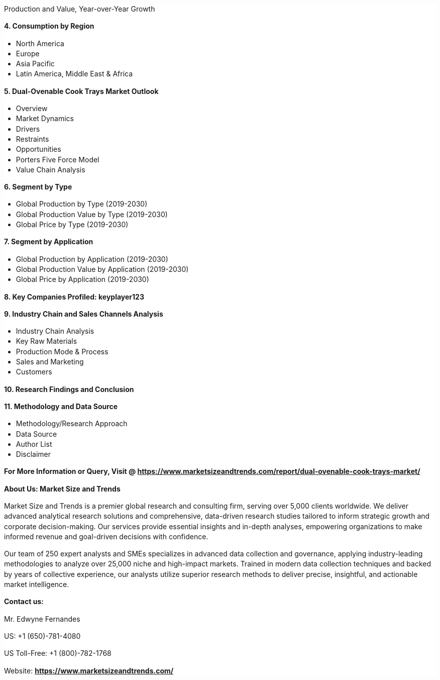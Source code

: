 Production and Value, Year-over-Year Growth</li></ul><p><strong>4. Consumption by Region</strong></p><ul><li>North America</li><li>Europe</li><li>Asia Pacific</li><li>Latin America, Middle East &amp; Africa</li></ul><p><strong>5. Dual-Ovenable Cook Trays Market Outlook</strong></p><ul><li>Overview</li><li>Market Dynamics</li><li>Drivers</li><li>Restraints</li><li>Opportunities</li><li>Porters Five Force Model</li><li>Value Chain Analysis&nbsp;</li></ul><p><strong>6. Segment by Type</strong></p><ul><li>Global Production by Type (2019-2030)</li><li>Global Production Value by Type (2019-2030)</li><li>Global Price by Type (2019-2030)</li></ul><p><strong>7. Segment by Application</strong></p><ul><li>Global Production by Application (2019-2030)</li><li>Global Production Value by Application (2019-2030)</li><li>Global Price by Application (2019-2030)</li></ul><p><strong>8. Key Companies Profiled: keyplayer123</strong></p><p><strong>9. Industry Chain and Sales Channels Analysis</strong></p><ul><li>Industry Chain Analysis</li><li>Key Raw Materials</li><li>Production Mode &amp; Process</li><li>Sales and Marketing</li><li>Customers</li></ul><p><strong>10. Research Findings and Conclusion</strong></p><p><strong>11. Methodology and Data Source</strong></p><ul><li>Methodology/Research Approach</li><li>Data Source</li><li>Author List</li><li>Disclaimer</li></ul></p><p><strong>For More Information or Query, Visit @ <a href="https://www.marketsizeandtrends.com/report/dual-ovenable-cook-trays-market/">https://www.marketsizeandtrends.com/report/dual-ovenable-cook-trays-market/</a></strong></p><p><strong>About Us: Market Size and Trends</strong></p><p>Market Size and Trends is a premier global research and consulting firm, serving over 5,000 clients worldwide. We deliver advanced analytical research solutions and comprehensive, data-driven research studies tailored to inform strategic growth and corporate decision-making. Our services provide essential insights and in-depth analyses, empowering organizations to make informed revenue and goal-driven decisions with confidence.</p><p>Our team of 250 expert analysts and SMEs specializes in advanced data collection and governance, applying industry-leading methodologies to analyze over 25,000 niche and high-impact markets. Trained in modern data collection techniques and backed by years of collective experience, our analysts utilize superior research methods to deliver precise, insightful, and actionable market intelligence.</p><p><strong>Contact us:</strong></p><p>Mr. Edwyne Fernandes</p><p>US: +1 (650)-781-4080</p><p>US Toll-Free: +1 (800)-782-1768</p><p>Website: <strong><a href="https://www.marketsizeandtrends.com/">https://www.marketsizeandtrends.com/</a></strong></p>
